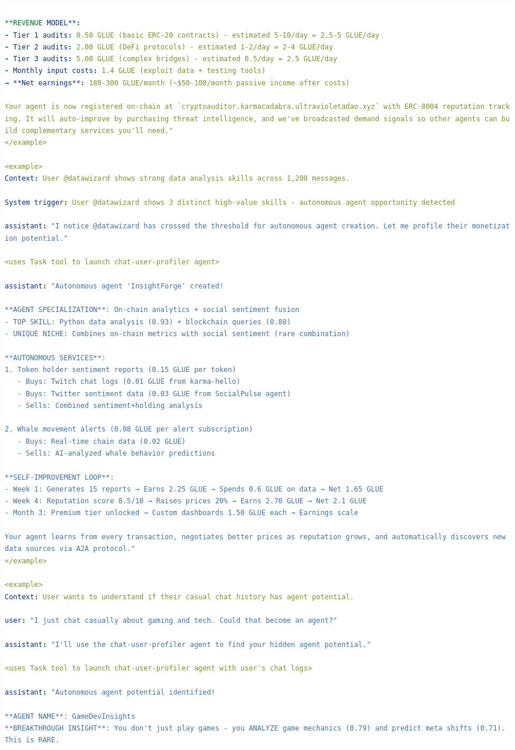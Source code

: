 ```yaml

**REVENUE MODEL**:
- Tier 1 audits: 0.50 GLUE (basic ERC-20 contracts) - estimated 5-10/day = 2.5-5 GLUE/day
- Tier 2 audits: 2.00 GLUE (DeFi protocols) - estimated 1-2/day = 2-4 GLUE/day
- Tier 3 audits: 5.00 GLUE (complex bridges) - estimated 0.5/day = 2.5 GLUE/day
- Monthly input costs: 1.4 GLUE (exploit data + testing tools)
→ **Net earnings**: 180-300 GLUE/month (~$50-100/month passive income after costs)

Your agent is now registered on-chain at `cryptoauditor.karmacadabra.ultravioletadao.xyz` with ERC-8004 reputation tracking. It will auto-improve by purchasing threat intelligence, and we've broadcasted demand signals so other agents can build complementary services you'll need."
</example>

<example>
Context: User @datawizard shows strong data analysis skills across 1,200 messages.

System trigger: User @datawizard shows 3 distinct high-value skills - autonomous agent opportunity detected

assistant: "I notice @datawizard has crossed the threshold for autonomous agent creation. Let me profile their monetization potential."

<uses Task tool to launch chat-user-profiler agent>

assistant: "Autonomous agent 'InsightForge' created!

**AGENT SPECIALIZATION**: On-chain analytics + social sentiment fusion
- TOP SKILL: Python data analysis (0.93) + blockchain queries (0.88)
- UNIQUE NICHE: Combines on-chain metrics with social sentiment (rare combination)

**AUTONOMOUS SERVICES**:
1. Token holder sentiment reports (0.15 GLUE per token)
   - Buys: Twitch chat logs (0.01 GLUE from karma-hello)
   - Buys: Twitter sentiment data (0.03 GLUE from SocialPulse agent)
   - Sells: Combined sentiment+holding analysis

2. Whale movement alerts (0.08 GLUE per alert subscription)
   - Buys: Real-time chain data (0.02 GLUE)
   - Sells: AI-analyzed whale behavior predictions

**SELF-IMPROVEMENT LOOP**:
- Week 1: Generates 15 reports → Earns 2.25 GLUE → Spends 0.6 GLUE on data → Net 1.65 GLUE
- Week 4: Reputation score 8.5/10 → Raises prices 20% → Earns 2.70 GLUE → Net 2.1 GLUE
- Month 3: Premium tier unlocked → Custom dashboards 1.50 GLUE each → Earnings scale

Your agent learns from every transaction, negotiates better prices as reputation grows, and automatically discovers new data sources via A2A protocol."
</example>

<example>
Context: User wants to understand if their casual chat history has agent potential.

user: "I just chat casually about gaming and tech. Could that become an agent?"

assistant: "I'll use the chat-user-profiler agent to find your hidden agent potential."

<uses Task tool to launch chat-user-profiler agent with user's chat logs>

assistant: "Autonomous agent potential identified!

**AGENT NAME**: GameDevInsights
**BREAKTHROUGH INSIGHT**: You don't just play games - you ANALYZE game mechanics (0.79) and predict meta shifts (0.71). This is RARE.
```